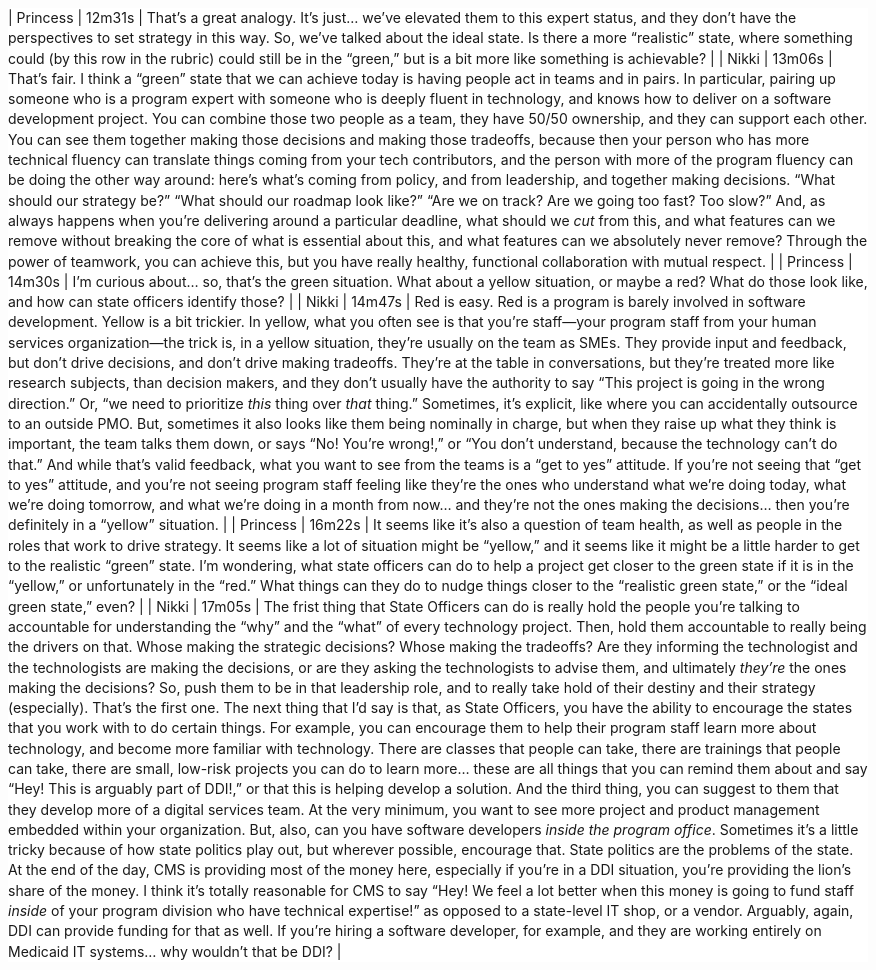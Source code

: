 | Princess | 12m31s | That’s a great analogy. It’s just… we’ve elevated them to this expert status, and they don’t have the perspectives to set strategy in this way. So, we’ve talked about the ideal state. Is there a more “realistic” state, where something could (by this row in the rubric) could still be in the “green,” but is a bit more like something is achievable? |
| Nikki | 13m06s | That’s fair. I think a “green” state that we can achieve today is having people act in teams and in pairs. In particular, pairing up someone who is a program expert with someone who is deeply fluent in technology, and knows how to deliver on a software development project. You can combine those two people as a team, they have 50/50 ownership, and they can support each other. You can see them together making those decisions and making those tradeoffs, because then your person who has more technical fluency can translate things coming from your tech contributors, and the person with more of the program fluency can be doing the other way around: here’s what’s coming from policy, and from leadership, and together making decisions. “What should our strategy be?” “What should our roadmap look like?” “Are we on track? Are we going too fast? Too slow?” And, as always happens when you’re delivering around a particular deadline, what should we *cut* from this, and what features can we remove without breaking the core of what is essential about this, and what features can we absolutely never remove? Through the power of teamwork, you can achieve this, but you have really healthy, functional collaboration with mutual respect.  |
| Princess | 14m30s | I’m curious about… so, that’s the green situation. What about a yellow situation, or maybe a red? What do those look like, and how can state officers identify those? |
| Nikki | 14m47s | Red is easy. Red is a program is barely involved in software development. Yellow is a bit trickier. In yellow, what you often see is that you’re staff—your program staff from your human services organization—the trick is, in a yellow situation, they’re usually on the team as SMEs. They provide input and feedback, but don’t drive decisions, and don’t drive making tradeoffs. They’re at the table in conversations, but they’re treated more like research subjects, than decision makers, and they don’t usually have the authority to say “This project is going in the wrong direction.” Or, “we need to prioritize *this* thing over *that* thing.” Sometimes, it’s explicit, like where you can accidentally outsource to an outside PMO. But, sometimes it also looks like them being nominally in charge, but when they raise up what they think is important, the team talks them down, or says “No! You’re wrong!,” or “You don’t understand, because the technology can’t do that.” And while that’s valid feedback, what you want to see from the teams is a “get to yes” attitude. If you’re not seeing that “get to yes” attitude, and you’re not seeing program staff feeling like they’re the ones who understand what we’re doing today, what we’re doing tomorrow, and what we’re doing in a month from now… and they’re not the ones making the decisions… then you’re definitely in a “yellow” situation. |
| Princess | 16m22s | It seems like it’s also a question of team health, as well as people in the roles that work to drive strategy. It seems like a lot of situation might be “yellow,” and it seems like it might be a little harder to get to the realistic “green” state. I’m wondering, what state officers can do to help a project get closer to the green state if it is in the “yellow,” or unfortunately in the “red.” What things can they do to nudge things closer to the “realistic green state,” or the “ideal green state,” even? |
| Nikki | 17m05s | The frist thing that State Officers can do is really hold the people you’re talking to accountable for understanding the “why” and the “what” of every technology project. Then, hold them accountable to really being the drivers on that. Whose making the strategic decisions? Whose making the tradeoffs? Are they informing the technologist and the technologists are making the decisions, or are they asking  the technologists to advise them, and ultimately *they’re* the ones making the decisions? So, push them to be in that leadership role, and to really take hold of their destiny and their strategy (especially). That’s the first one. The next thing that I’d say is that, as State Officers, you have the ability to encourage the states that you work with to do certain things. For example, you can encourage them to help their program staff learn more about technology, and become more familiar with technology. There are classes that people can take, there are trainings that people can take, there are small, low-risk projects you can do to learn more… these are all things that you can remind them about and say “Hey! This is arguably part of DDI!,” or that this is helping develop a solution. And the third thing, you can suggest to them that they develop more of a digital services team. At the very minimum, you want to see more project and product management embedded within your organization. But, also, can you have software developers *inside the program office*. Sometimes it’s a little tricky because of how state politics play out, but wherever possible, encourage that. State politics are the problems of the state. At the end of the day, CMS is providing most of the money here, especially if you’re in a DDI situation, you’re providing the lion’s share of the money. I think it’s totally reasonable for CMS to say “Hey! We feel a lot better when this money is going to fund staff *inside* of your program division who have technical expertise!” as opposed to a state-level IT shop, or a vendor. Arguably, again, DDI can provide funding for that as well. If you’re hiring a software developer, for example, and they are working entirely on Medicaid IT systems… why wouldn’t that be DDI? |